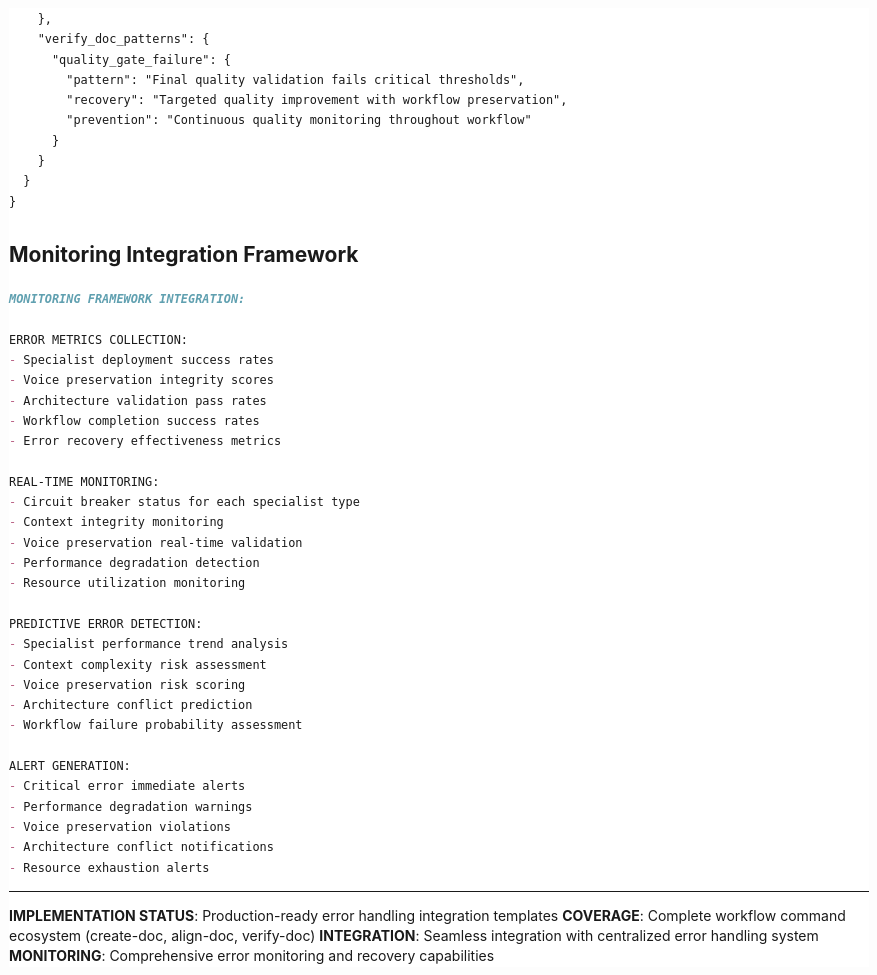 ```
    },
    "verify_doc_patterns": {
      "quality_gate_failure": {
        "pattern": "Final quality validation fails critical thresholds",
        "recovery": "Targeted quality improvement with workflow preservation",
        "prevention": "Continuous quality monitoring throughout workflow"
      }
    }
  }
}
```

## Monitoring Integration Framework

```markdown
MONITORING FRAMEWORK INTEGRATION:

ERROR METRICS COLLECTION:
- Specialist deployment success rates
- Voice preservation integrity scores
- Architecture validation pass rates
- Workflow completion success rates
- Error recovery effectiveness metrics

REAL-TIME MONITORING:
- Circuit breaker status for each specialist type
- Context integrity monitoring
- Voice preservation real-time validation
- Performance degradation detection
- Resource utilization monitoring

PREDICTIVE ERROR DETECTION:
- Specialist performance trend analysis
- Context complexity risk assessment
- Voice preservation risk scoring
- Architecture conflict prediction
- Workflow failure probability assessment

ALERT GENERATION:
- Critical error immediate alerts
- Performance degradation warnings
- Voice preservation violations
- Architecture conflict notifications
- Resource exhaustion alerts
```

---

**IMPLEMENTATION STATUS**: Production-ready error handling integration templates
**COVERAGE**: Complete workflow command ecosystem (create-doc, align-doc, verify-doc)
**INTEGRATION**: Seamless integration with centralized error handling system
**MONITORING**: Comprehensive error monitoring and recovery capabilities